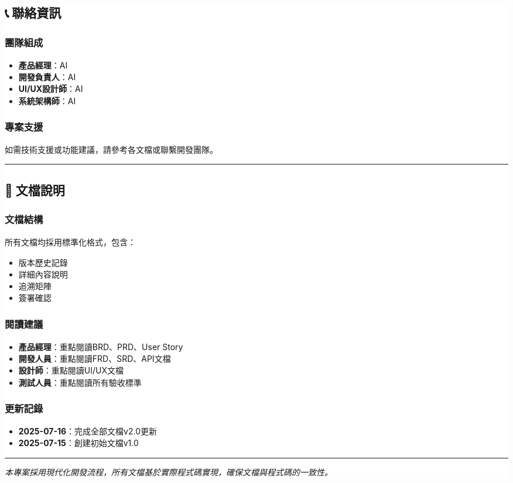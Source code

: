 
## 📞 聯絡資訊

### 團隊組成
- **產品經理**：AI
- **開發負責人**：AI
- **UI/UX設計師**：AI
- **系統架構師**：AI

### 專案支援
如需技術支援或功能建議，請參考各文檔或聯繫開發團隊。

---

## 📝 文檔說明

### 文檔結構
所有文檔均採用標準化格式，包含：
- 版本歷史記錄
- 詳細內容說明
- 追溯矩陣
- 簽署確認

### 閱讀建議
- **產品經理**：重點閱讀BRD、PRD、User Story
- **開發人員**：重點閱讀FRD、SRD、API文檔
- **設計師**：重點閱讀UI/UX文檔
- **測試人員**：重點閱讀所有驗收標準

### 更新記錄
- **2025-07-16**：完成全部文檔v2.0更新
- **2025-07-15**：創建初始文檔v1.0

---

*本專案採用現代化開發流程，所有文檔基於實際程式碼實現，確保文檔與程式碼的一致性。*
